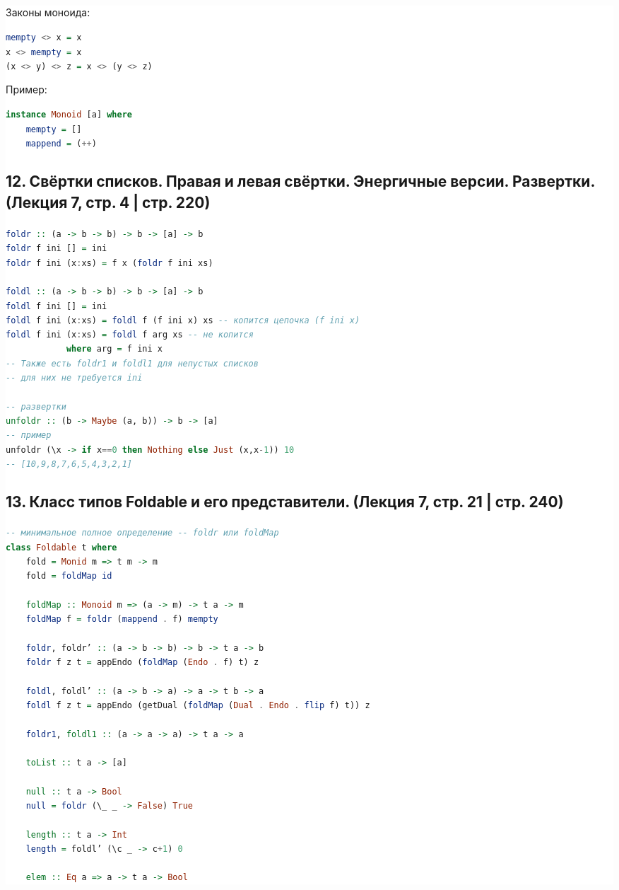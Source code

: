 Законы моноида:
```Haskell
mempty <> x = x
x <> mempty = x
(x <> y) <> z = x <> (y <> z)
```

Пример:
```Haskell
instance Monoid [a] where
    mempty = []
    mappend = (++)
```
## 12. Свёртки списков. Правая и левая свёртки. Энергичные версии. Развертки. (Лекция 7, стр. 4 | стр. 220)

```Haskell
foldr :: (a -> b -> b) -> b -> [a] -> b
foldr f ini [] = ini
foldr f ini (x:xs) = f x (foldr f ini xs)

foldl :: (a -> b -> b) -> b -> [a] -> b
foldl f ini [] = ini
foldl f ini (x:xs) = foldl f (f ini x) xs -- копится цепочка (f ini x)
foldl f ini (x:xs) = foldl f arg xs -- не копится
            where arg = f ini x
-- Также есть foldr1 и foldl1 для непустых списков
-- для них не требуется ini

-- развертки
unfoldr :: (b -> Maybe (a, b)) -> b -> [a]
-- пример
unfoldr (\x -> if x==0 then Nothing else Just (x,x-1)) 10
-- [10,9,8,7,6,5,4,3,2,1]
```

## 13. Класс типов Foldable и его представители. (Лекция 7, стр. 21 | стр. 240)

```Haskell
-- минимальное полное определение -- foldr или foldMap
class Foldable t where
    fold = Monid m => t m -> m
    fold = foldMap id

    foldMap :: Monoid m => (a -> m) -> t a -> m
    foldMap f = foldr (mappend . f) mempty

    foldr, foldr’ :: (a -> b -> b) -> b -> t a -> b
    foldr f z t = appEndo (foldMap (Endo . f) t) z

    foldl, foldl’ :: (a -> b -> a) -> a -> t b -> a
    foldl f z t = appEndo (getDual (foldMap (Dual . Endo . flip f) t)) z

    foldr1, foldl1 :: (a -> a -> a) -> t a -> a

    toList :: t a -> [a]

    null :: t a -> Bool
    null = foldr (\_ _ -> False) True

    length :: t a -> Int
    length = foldl’ (\c _ -> c+1) 0

    elem :: Eq a => a -> t a -> Bool
```